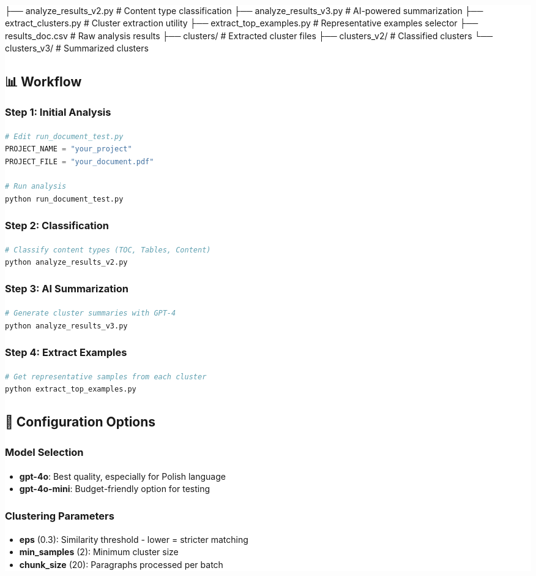 ├── analyze_results_v2.py     # Content type classification
├── analyze_results_v3.py     # AI-powered summarization
├── extract_clusters.py       # Cluster extraction utility
├── extract_top_examples.py   # Representative examples selector
├── results_doc.csv           # Raw analysis results
├── clusters/                 # Extracted cluster files
├── clusters_v2/              # Classified clusters
└── clusters_v3/              # Summarized clusters

## 📊 Workflow

### Step 1: Initial Analysis
```python
# Edit run_document_test.py
PROJECT_NAME = "your_project"
PROJECT_FILE = "your_document.pdf"

# Run analysis
python run_document_test.py
```

### Step 2: Classification
```python
# Classify content types (TOC, Tables, Content)
python analyze_results_v2.py
```

### Step 3: AI Summarization
```python
# Generate cluster summaries with GPT-4
python analyze_results_v3.py
```

### Step 4: Extract Examples
```python
# Get representative samples from each cluster
python extract_top_examples.py
```

## 🔧 Configuration Options

### Model Selection
- **gpt-4o**: Best quality, especially for Polish language
- **gpt-4o-mini**: Budget-friendly option for testing

### Clustering Parameters
- **eps** (0.3): Similarity threshold - lower = stricter matching
- **min_samples** (2): Minimum cluster size
- **chunk_size** (20): Paragraphs processed per batch
